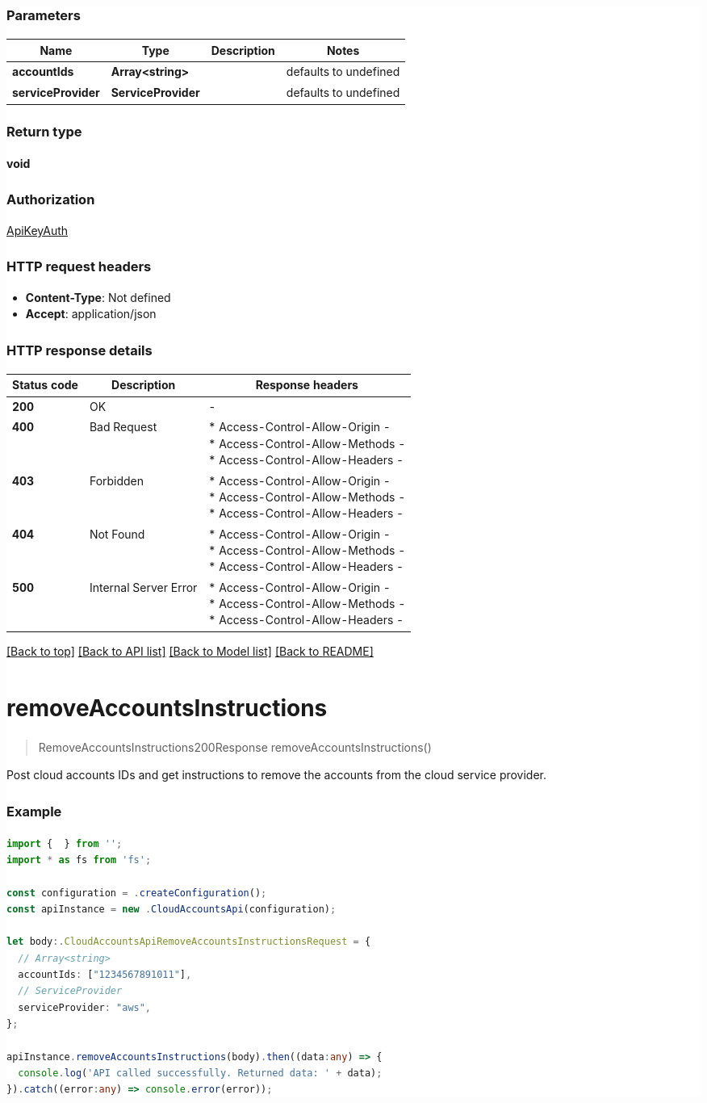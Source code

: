 
### Parameters

Name | Type | Description  | Notes
------------- | ------------- | ------------- | -------------
 **accountIds** | **Array&lt;string&gt;** |  | defaults to undefined
 **serviceProvider** | **ServiceProvider** |  | defaults to undefined


### Return type

**void**

### Authorization

[ApiKeyAuth](README.md#ApiKeyAuth)

### HTTP request headers

 - **Content-Type**: Not defined
 - **Accept**: application/json


### HTTP response details
| Status code | Description | Response headers |
|-------------|-------------|------------------|
**200** | OK |  -  |
**400** | Bad Request |  * Access-Control-Allow-Origin -  <br>  * Access-Control-Allow-Methods -  <br>  * Access-Control-Allow-Headers -  <br>  |
**403** | Forbidden |  * Access-Control-Allow-Origin -  <br>  * Access-Control-Allow-Methods -  <br>  * Access-Control-Allow-Headers -  <br>  |
**404** | Not Found |  * Access-Control-Allow-Origin -  <br>  * Access-Control-Allow-Methods -  <br>  * Access-Control-Allow-Headers -  <br>  |
**500** | Internal Server Error |  * Access-Control-Allow-Origin -  <br>  * Access-Control-Allow-Methods -  <br>  * Access-Control-Allow-Headers -  <br>  |

[[Back to top]](#) [[Back to API list]](README.md#documentation-for-api-endpoints) [[Back to Model list]](README.md#documentation-for-models) [[Back to README]](README.md)

# **removeAccountsInstructions**
> RemoveAccountsInstructions200Response removeAccountsInstructions()

Post cloud accounts IDs and get instructions to remove the accounts from the cloud service provider.

### Example


```typescript
import {  } from '';
import * as fs from 'fs';

const configuration = .createConfiguration();
const apiInstance = new .CloudAccountsApi(configuration);

let body:.CloudAccountsApiRemoveAccountsInstructionsRequest = {
  // Array<string>
  accountIds: ["1234567891011"],
  // ServiceProvider
  serviceProvider: "aws",
};

apiInstance.removeAccountsInstructions(body).then((data:any) => {
  console.log('API called successfully. Returned data: ' + data);
}).catch((error:any) => console.error(error));
```